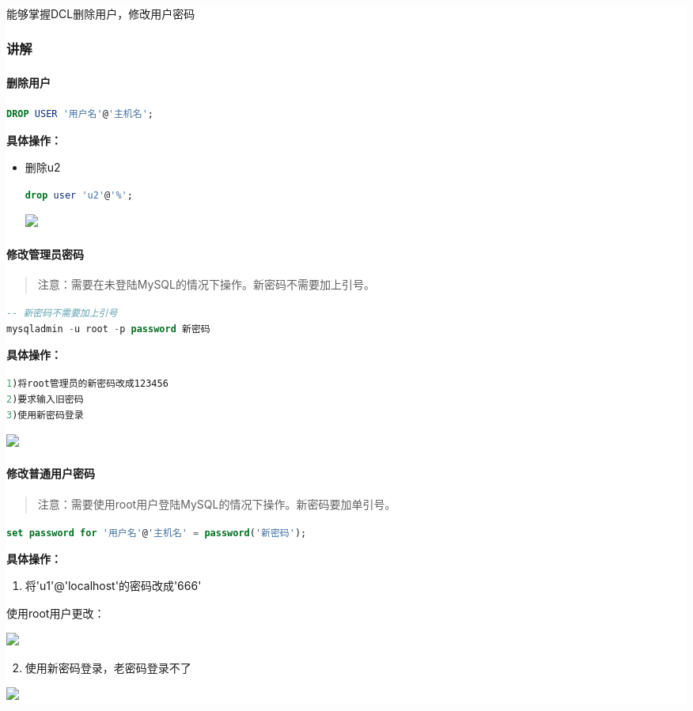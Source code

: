 能够掌握DCL删除用户，修改用户密码

### 讲解

#### 删除用户

```sql
DROP USER '用户名'@'主机名';
```

**具体操作：**

- 删除u2

  ```sql
  drop user 'u2'@'%';
  ```

  ![](img\DCL权限14.bmp)



#### 修改管理员密码

> 注意：需要在未登陆MySQL的情况下操作。新密码不需要加上引号。

```sql
-- 新密码不需要加上引号
mysqladmin -u root -p password 新密码
```

**具体操作：**

```sql
1)将root管理员的新密码改成123456 
2)要求输入旧密码
3)使用新密码登录
```

   ![](img\DCL权限15.bmp)

#### 修改普通用户密码

> 注意：需要使用root用户登陆MySQL的情况下操作。新密码要加单引号。

```sql
set password for '用户名'@'主机名' = password('新密码');
```

**具体操作：**

1) 将'u1'@'localhost'的密码改成'666'

使用root用户更改：

![](img\DCL权限16.bmp)

2) 使用新密码登录，老密码登录不了

![](img\DCL权限17.bmp)
